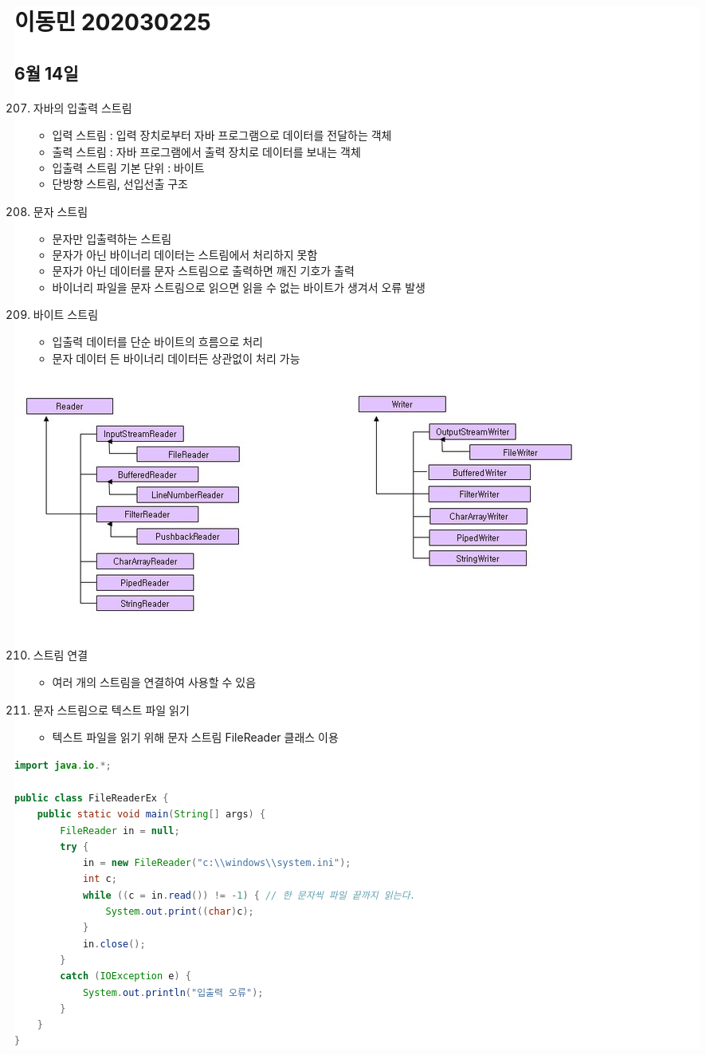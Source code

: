 # 이동민 202030225

## 6월 14일 

207. 자바의 입출력 스트림
        - 입력 스트림 : 입력 장치로부터 자바 프로그램으로 데이터를 전달하는 객체
        - 출력 스트림 : 자바 프로그램에서 출력 장치로 데이터를 보내는 객체
        - 입출력 스트림 기본 단위 : 바이트
        - 단방향 스트림, 선입선출 구조

208. 문자 스트림
        - 문자만 입출력하는 스트림
        - 문자가 아닌 바이너리 데이터는 스트림에서 처리하지 못함
        - 문자가 아닌 데이터를 문자 스트림으로 출력하면 깨진 기호가 출력
        - 바이너리 파일을 문자 스트림으로 읽으면 읽을 수 없는 바이트가 생겨서 오류 발생

209. 바이트 스트림
        - 입출력 데이터를 단순 바이트의 흐름으로 처리
        - 문자 데이터 든 바이너리 데이터든 상관없이 처리 가능

![Alt text](image-1.png)

210. 스트림 연결
        - 여러 개의 스트림을 연결하여 사용할 수 있음

211. 문자 스트림으로 텍스트 파일 읽기
        - 텍스트 파일을 읽기 위해 문자 스트림 FileReader 클래스 이용
```java
import java.io.*;

public class FileReaderEx {
	public static void main(String[] args) {
		FileReader in = null;
		try {
			in = new FileReader("c:\\windows\\system.ini"); 
			int c;
			while ((c = in.read()) != -1) { // 한 문자씩 파일 끝까지 읽는다.
				System.out.print((char)c);
			}
			in.close();
		}
		catch (IOException e) {
			System.out.println("입출력 오류");
		}
	}
}
```
